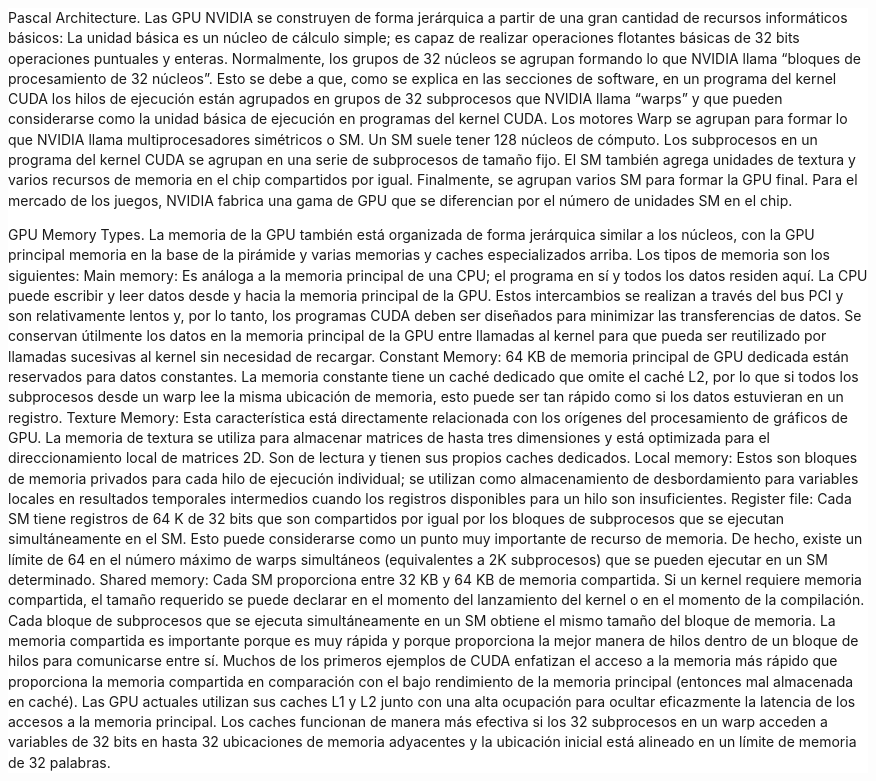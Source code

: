 Pascal Architecture.
Las GPU NVIDIA se construyen de forma jerárquica a partir de una gran cantidad de recursos informáticos básicos:
La unidad básica es un núcleo de cálculo simple; es capaz de realizar operaciones flotantes básicas de 32 bits operaciones puntuales y enteras.
Normalmente, los grupos de 32 núcleos se agrupan formando lo que NVIDIA llama “bloques de procesamiento de 32 núcleos”. Esto se debe a que, como se explica en las secciones de software, en un programa del kernel CUDA los hilos de ejecución están agrupados en grupos de 32 subprocesos que NVIDIA llama “warps” y que pueden considerarse como la unidad básica de ejecución en programas del kernel CUDA.
Los motores Warp se agrupan para formar lo que NVIDIA llama multiprocesadores simétricos o SM. Un SM suele tener 128 núcleos de cómputo. Los subprocesos en un programa del kernel CUDA se agrupan en una serie de subprocesos de tamaño fijo. El SM también agrega unidades de textura y varios recursos de memoria en el chip compartidos por igual.
Finalmente, se agrupan varios SM para formar la GPU final.
Para el mercado de los juegos, NVIDIA fabrica una gama de GPU que se diferencian por el número de unidades SM en el chip.

GPU Memory Types.
La memoria de la GPU también está organizada de forma jerárquica similar a los núcleos, con la GPU principal memoria en la base de la pirámide y varias memorias y caches especializados arriba. Los tipos de memoria son los siguientes:
Main memory: Es análoga a la memoria principal de una CPU; el programa en sí y todos los datos residen aquí. La CPU puede escribir y leer datos desde y hacia la memoria principal de la GPU. Estos intercambios se realizan a través del bus PCI y son relativamente lentos y, por lo tanto, los programas CUDA deben ser diseñados para minimizar las transferencias de datos. Se conservan útilmente los datos en la memoria principal de la GPU entre llamadas al kernel para que pueda ser reutilizado por llamadas sucesivas al kernel sin necesidad de recargar.
Constant Memory: 64 KB de memoria principal de GPU dedicada están reservados para datos constantes. La memoria constante tiene un caché dedicado que omite el caché L2, por lo que si todos los subprocesos desde un warp lee la misma ubicación de memoria, esto puede ser tan rápido como si los datos estuvieran en un registro.
Texture Memory: Esta característica está directamente relacionada con los orígenes del procesamiento de gráficos de GPU. La memoria de textura se utiliza para almacenar matrices de hasta tres dimensiones y está optimizada para el direccionamiento local de matrices 2D. Son de lectura y tienen sus propios caches dedicados.
Local memory: Estos son bloques de memoria privados para cada hilo de ejecución individual; se utilizan como almacenamiento de desbordamiento para variables locales en resultados temporales intermedios cuando los registros disponibles para un hilo son insuficientes.
Register file: Cada SM tiene registros de 64 K de 32 bits que son compartidos por igual por los bloques de subprocesos que se ejecutan simultáneamente en el SM. Esto puede considerarse como un punto muy importante de recurso de memoria. De hecho, existe un límite de 64 en el número máximo de warps simultáneos (equivalentes a 2K subprocesos) que se pueden ejecutar en un SM determinado.
Shared memory: Cada SM proporciona entre 32 KB y 64 KB de memoria compartida. Si un kernel requiere memoria compartida, el tamaño requerido se puede declarar en el momento del lanzamiento del kernel o en el momento de la compilación. Cada bloque de subprocesos que se ejecuta simultáneamente en un SM obtiene el mismo tamaño del bloque de memoria.
La memoria compartida es importante porque es muy rápida y porque proporciona la mejor manera de hilos dentro de un bloque de hilos para comunicarse entre sí.
Muchos de los primeros ejemplos de CUDA enfatizan el acceso a la memoria más rápido que proporciona la memoria compartida en comparación con el bajo rendimiento de la memoria principal (entonces mal almacenada en caché).
Las GPU actuales utilizan sus caches L1 y L2 junto con una alta ocupación para ocultar eficazmente la latencia de los accesos a la memoria principal. Los caches funcionan de manera más efectiva si los 32 subprocesos en un warp acceden a variables de 32 bits en hasta 32 ubicaciones de memoria adyacentes y la ubicación inicial está alineado en un límite de memoria de 32 palabras.
